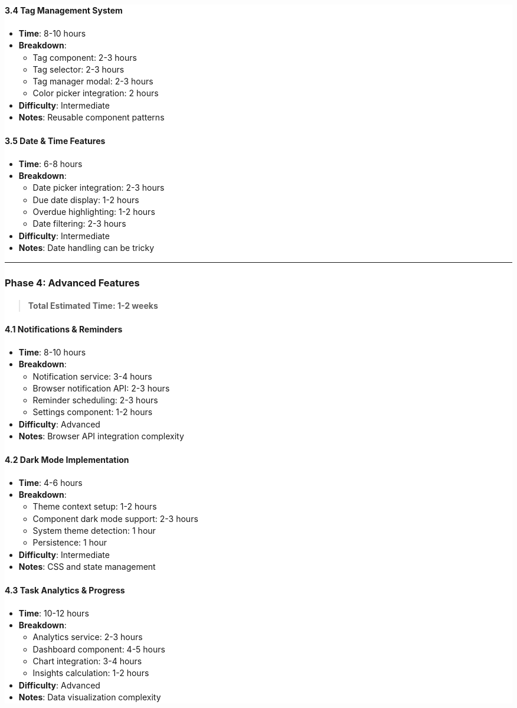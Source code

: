 #### 3.4 Tag Management System
- **Time**: 8-10 hours
- **Breakdown**:
  - Tag component: 2-3 hours
  - Tag selector: 2-3 hours
  - Tag manager modal: 2-3 hours
  - Color picker integration: 2 hours
- **Difficulty**: Intermediate
- **Notes**: Reusable component patterns

#### 3.5 Date & Time Features
- **Time**: 6-8 hours
- **Breakdown**:
  - Date picker integration: 2-3 hours
  - Due date display: 1-2 hours
  - Overdue highlighting: 1-2 hours
  - Date filtering: 2-3 hours
- **Difficulty**: Intermediate
- **Notes**: Date handling can be tricky

---

### Phase 4: Advanced Features
> **Total Estimated Time: 1-2 weeks**

#### 4.1 Notifications & Reminders
- **Time**: 8-10 hours
- **Breakdown**:
  - Notification service: 3-4 hours
  - Browser notification API: 2-3 hours
  - Reminder scheduling: 2-3 hours
  - Settings component: 1-2 hours
- **Difficulty**: Advanced
- **Notes**: Browser API integration complexity

#### 4.2 Dark Mode Implementation
- **Time**: 4-6 hours
- **Breakdown**:
  - Theme context setup: 1-2 hours
  - Component dark mode support: 2-3 hours
  - System theme detection: 1 hour
  - Persistence: 1 hour
- **Difficulty**: Intermediate
- **Notes**: CSS and state management

#### 4.3 Task Analytics & Progress
- **Time**: 10-12 hours
- **Breakdown**:
  - Analytics service: 2-3 hours
  - Dashboard component: 4-5 hours
  - Chart integration: 3-4 hours
  - Insights calculation: 1-2 hours
- **Difficulty**: Advanced
- **Notes**: Data visualization complexity
